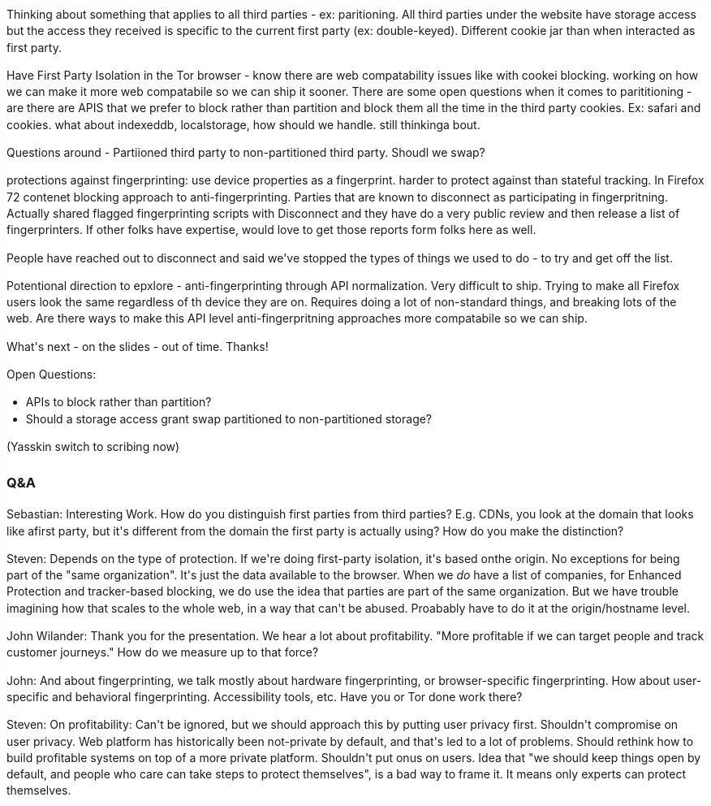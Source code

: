 Thinking about something that applies to all third parties - ex: paritioning.  All third parties under the website have storage access but the access they received is specific to the current first party (ex: double-keyed).  Different cookie jar than when interacted as first party.

Have First Party Isolation in the Tor browser - know there are web compatability issues like with cookei blocking.  working on how we can make it more web compatabile so we can ship it sooner.  There are some open questions when it comes to parititioning - are there are APIS that we prefer to block rather than partition and block them all the time in the third party cookies.  Ex: safari and cookies.  what about indexeddb, localstorage, how should we handle.  still thinkinga bout.

Questions around - Partiioned third party to non-partitioned third party.  Shoudl we swap?

protections against fingerprinting: use device properties as a fingerprint. harder to protect against than stateful tracking.  In Firefox 72 contenet blocking approach to anti-fingerprinting.  Parties that are known to disconnect as participating in fingerpritning.  Actually shared flagged fingerprinting scripts with Disconnect and they have do a very public review and then release a list of fingerprinters.  If other folks have expertise, would love to get those reports form folks here as well.

People have reached out to disconnect and said we've stopped the types of things we used to do - to try and get off the list.

Potentional direction to epxlore - anti-fingerprinting through API normalization.  Very difficult to ship.  Trying to make all Firefox users look the same regardless of th device they are on.  Requires doing a lot of non-standard things, and breaking lots of the web.  Are there ways to make this API level anti-fingerpritning approaches more compatabile so we can ship.

What's next - on the slides - out of time.  Thanks!

Open Questions: 
* APIs to block rather than partition?
* Should a storage access grant swap partitioned to non-partitioned storage?

(Yasskin switch to scribing now)


### Q&A

Sebastian: Interesting Work. How do you distinguish first parties from third parties? E.g. CDNs, you look at the domain that looks like afirst party, but it's different from the domain the first party is actually using? How do you make the distinction?

Steven: Depends on the type of protection. If we're doing first-party isolation, it's based onthe origin. No exceptions for being part of the "same organization". It's just the data available to the browser. When we _do_ have a list of companies, for Enhanced Protection and tracker-based blocking, we do use the idea that parties are part of the same organization. But we have trouble imagining how that scales to the whole web, in a way that can't be abused. Proabably have to do it at the origin/hostname level.

John Wilander: Thank you for the presentation. We hear a lot about profitability. "More profitable if we can target people and track customer journeys." How do we measure up to that force?

John: And about fingerprinting, we talk mostly about hardware fingerprinting, or browser-specific fingerprinting. How about user-specific and behavioral fingerprinting. Accessibility tools, etc. Have you or Tor done work there?

Steven: On profitability: Can't be ignored, but we should approach this by putting user privacy first. Shouldn't compromise on user privacy. Web platform has historically been not-private by default, and that's led to a lot of problems. Should rethink how to build profitable systems on top of a more private platform. Shouldn't put onus on users. Idea that "we should keep things open by default, and people who care can take steps to protect themselves", is a bad way to frame it. It means only experts can protect themselves.
